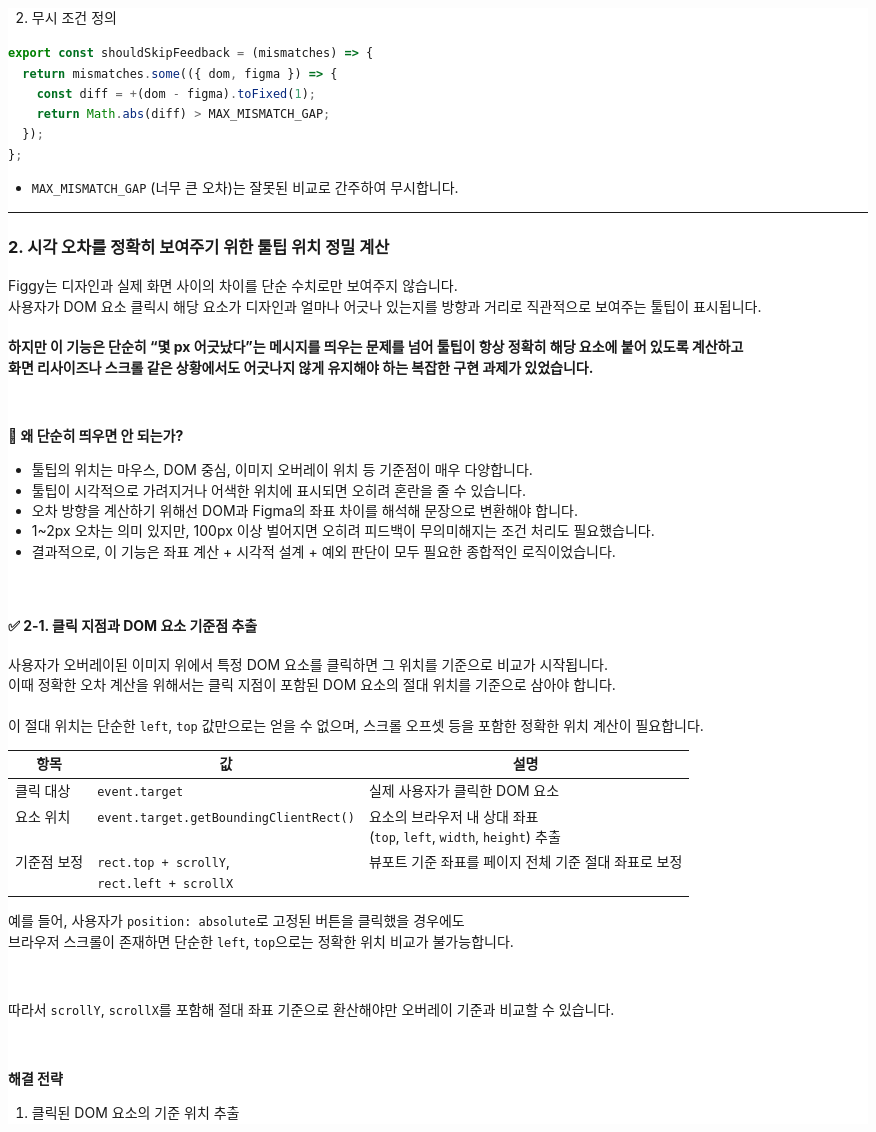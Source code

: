 2. 무시 조건 정의
```js
export const shouldSkipFeedback = (mismatches) => {
  return mismatches.some(({ dom, figma }) => {
    const diff = +(dom - figma).toFixed(1);
    return Math.abs(diff) > MAX_MISMATCH_GAP;
  });
};
```
- `MAX_MISMATCH_GAP` (너무 큰 오차)는 잘못된 비교로 간주하여 무시합니다.

<hr />

### 2. 시각 오차를 정확히 보여주기 위한 툴팁 위치 정밀 계산
Figgy는 디자인과 실제 화면 사이의 차이를 단순 수치로만 보여주지 않습니다.<br/>
사용자가 DOM 요소 클릭시 해당 요소가 디자인과 얼마나 어긋나 있는지를 방향과 거리로 직관적으로 보여주는 툴팁이 표시됩니다.<br/>
<br/>
**하지만 이 기능은 단순히 “몇 px 어긋났다”는 메시지를 띄우는 문제를 넘어 툴팁이 항상 정확히 해당 요소에 붙어 있도록 계산하고<br/>
화면 리사이즈나 스크롤 같은 상황에서도 어긋나지 않게 유지해야 하는 복잡한 구현 과제가 있었습니다.**

<br/>

**🙅 왜 단순히 띄우면 안 되는가?**
- 툴팁의 위치는 마우스, DOM 중심, 이미지 오버레이 위치 등 기준점이 매우 다양합니다.
- 툴팁이 시각적으로 가려지거나 어색한 위치에 표시되면 오히려 혼란을 줄 수 있습니다.
- 오차 방향을 계산하기 위해선 DOM과 Figma의 좌표 차이를 해석해 문장으로 변환해야 합니다.
- 1~2px 오차는 의미 있지만, 100px 이상 벌어지면 오히려 피드백이 무의미해지는 조건 처리도 필요했습니다.
- 결과적으로, 이 기능은 좌표 계산 + 시각적 설계 + 예외 판단이 모두 필요한 종합적인 로직이었습니다.

<br/>

#### ✅ 2-1. 클릭 지점과 DOM 요소 기준점 추출
사용자가 오버레이된 이미지 위에서 특정 DOM 요소를 클릭하면 그 위치를 기준으로 비교가 시작됩니다.<br/>
이때 정확한 오차 계산을 위해서는 클릭 지점이 포함된 DOM 요소의 절대 위치를 기준으로 삼아야 합니다.<br/>
<br/>
이 절대 위치는 단순한 `left`, `top` 값만으로는 얻을 수 없으며, 스크롤 오프셋 등을 포함한 정확한 위치 계산이 필요합니다.<br/>

| 항목         | 값                                     | 설명                                                                 |
|--------------|------------------------------------------|----------------------------------------------------------------------|
| 클릭 대상     | `event.target`                           | 실제 사용자가 클릭한 DOM 요소                                        |
| 요소 위치     | `event.target.getBoundingClientRect()`   | 요소의 브라우저 내 상대 좌표<br>(`top`, `left`, `width`, `height`) 추출 |
| 기준점 보정   | `rect.top + scrollY`,<br>`rect.left + scrollX` | 뷰포트 기준 좌표를 페이지 전체 기준 절대 좌표로 보정               |

예를 들어, 사용자가 `position: absolute`로 고정된 버튼을 클릭했을 경우에도<br/>
브라우저 스크롤이 존재하면 단순한 `left`, `top`으로는 정확한 위치 비교가 불가능합니다.<br/>

<br/>

따라서 `scrollY`, `scrollX`를 포함해 절대 좌표 기준으로 환산해야만 오버레이 기준과 비교할 수 있습니다.<br/>

<br/>

**해결 전략**
1. 클릭된 DOM 요소의 기준 위치 추출
